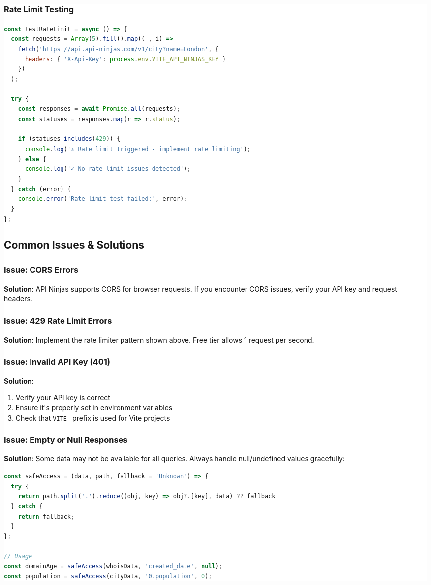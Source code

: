 ### Rate Limit Testing

```javascript
const testRateLimit = async () => {
  const requests = Array(5).fill().map((_, i) => 
    fetch('https://api.api-ninjas.com/v1/city?name=London', {
      headers: { 'X-Api-Key': process.env.VITE_API_NINJAS_KEY }
    })
  );
  
  try {
    const responses = await Promise.all(requests);
    const statuses = responses.map(r => r.status);
    
    if (statuses.includes(429)) {
      console.log('⚠ Rate limit triggered - implement rate limiting');
    } else {
      console.log('✓ No rate limit issues detected');
    }
  } catch (error) {
    console.error('Rate limit test failed:', error);
  }
};
```

## Common Issues & Solutions

### Issue: CORS Errors
**Solution**: API Ninjas supports CORS for browser requests. If you encounter CORS issues, verify your API key and request headers.

### Issue: 429 Rate Limit Errors
**Solution**: Implement the rate limiter pattern shown above. Free tier allows 1 request per second.

### Issue: Invalid API Key (401)
**Solution**: 
1. Verify your API key is correct
2. Ensure it's properly set in environment variables
3. Check that `VITE_` prefix is used for Vite projects

### Issue: Empty or Null Responses
**Solution**: Some data may not be available for all queries. Always handle null/undefined values gracefully:

```javascript
const safeAccess = (data, path, fallback = 'Unknown') => {
  try {
    return path.split('.').reduce((obj, key) => obj?.[key], data) ?? fallback;
  } catch {
    return fallback;
  }
};

// Usage
const domainAge = safeAccess(whoisData, 'created_date', null);
const population = safeAccess(cityData, '0.population', 0);
```
